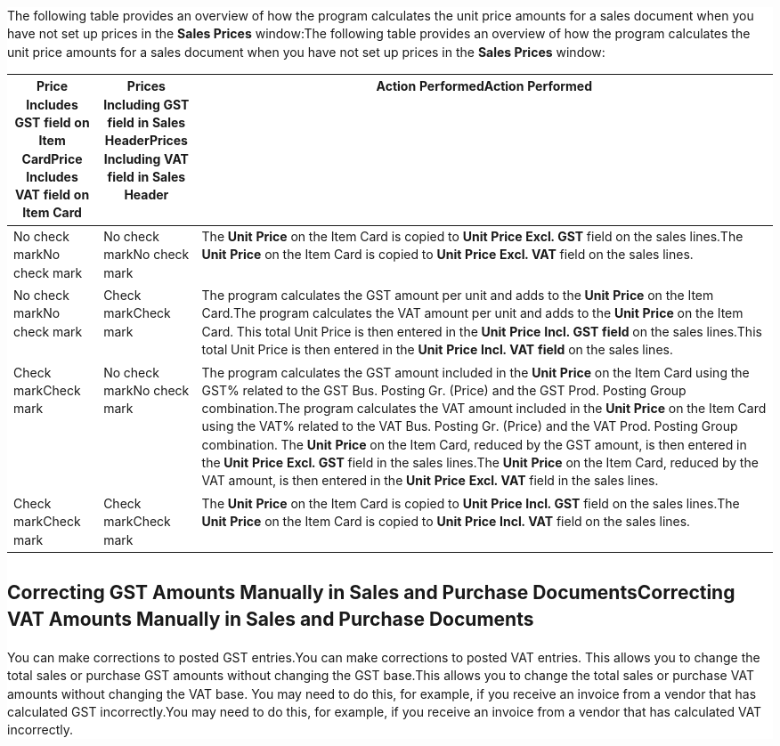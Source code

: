 <span data-ttu-id="eabcc-127">The following table provides an overview of how the program calculates the unit price amounts for a sales document when you have not set up prices in the **Sales Prices** window:</span><span class="sxs-lookup"><span data-stu-id="eabcc-127">The following table provides an overview of how the program calculates the unit price amounts for a sales document when you have not set up prices in the **Sales Prices** window:</span></span>  

|<span data-ttu-id="eabcc-128">**Price Includes GST field on Item Card**</span><span class="sxs-lookup"><span data-stu-id="eabcc-128">**Price Includes VAT field on Item Card**</span></span>|<span data-ttu-id="eabcc-129">**Prices Including GST field in Sales Header**</span><span class="sxs-lookup"><span data-stu-id="eabcc-129">**Prices Including VAT field in Sales Header**</span></span>|<span data-ttu-id="eabcc-130">**Action Performed**</span><span class="sxs-lookup"><span data-stu-id="eabcc-130">**Action Performed**</span></span>|  
|-----------------------------------------------|----------------------------------------------------|--------------------------|  
|<span data-ttu-id="eabcc-131">No check mark</span><span class="sxs-lookup"><span data-stu-id="eabcc-131">No check mark</span></span>|<span data-ttu-id="eabcc-132">No check mark</span><span class="sxs-lookup"><span data-stu-id="eabcc-132">No check mark</span></span>|<span data-ttu-id="eabcc-133">The **Unit Price** on the Item Card is copied to **Unit Price Excl. GST** field on the sales lines.</span><span class="sxs-lookup"><span data-stu-id="eabcc-133">The **Unit Price** on the Item Card is copied to **Unit Price Excl. VAT** field on the sales lines.</span></span>|  
|<span data-ttu-id="eabcc-134">No check mark</span><span class="sxs-lookup"><span data-stu-id="eabcc-134">No check mark</span></span>|<span data-ttu-id="eabcc-135">Check mark</span><span class="sxs-lookup"><span data-stu-id="eabcc-135">Check mark</span></span>|<span data-ttu-id="eabcc-136">The program calculates the GST amount per unit and adds to the **Unit Price** on the Item Card.</span><span class="sxs-lookup"><span data-stu-id="eabcc-136">The program calculates the VAT amount per unit and adds to the **Unit Price** on the Item Card.</span></span> <span data-ttu-id="eabcc-137">This total Unit Price is then entered in the **Unit Price Incl. GST field** on the sales lines.</span><span class="sxs-lookup"><span data-stu-id="eabcc-137">This total Unit Price is then entered in the **Unit Price Incl. VAT field** on the sales lines.</span></span>|  
|<span data-ttu-id="eabcc-138">Check mark</span><span class="sxs-lookup"><span data-stu-id="eabcc-138">Check mark</span></span>|<span data-ttu-id="eabcc-139">No check mark</span><span class="sxs-lookup"><span data-stu-id="eabcc-139">No check mark</span></span>|<span data-ttu-id="eabcc-140">The program calculates the GST amount included in the **Unit Price** on the Item Card using the GST% related to the GST Bus. Posting Gr. (Price) and the GST Prod. Posting Group combination.</span><span class="sxs-lookup"><span data-stu-id="eabcc-140">The program calculates the VAT amount included in the **Unit Price** on the Item Card using the VAT% related to the VAT Bus. Posting Gr. (Price) and the VAT Prod. Posting Group combination.</span></span> <span data-ttu-id="eabcc-141">The **Unit Price** on the Item Card, reduced by the GST amount, is then entered in the **Unit Price Excl. GST** field in the sales lines.</span><span class="sxs-lookup"><span data-stu-id="eabcc-141">The **Unit Price** on the Item Card, reduced by the VAT amount, is then entered in the **Unit Price Excl. VAT** field in the sales lines.</span></span>|  
|<span data-ttu-id="eabcc-142">Check mark</span><span class="sxs-lookup"><span data-stu-id="eabcc-142">Check mark</span></span>|<span data-ttu-id="eabcc-143">Check mark</span><span class="sxs-lookup"><span data-stu-id="eabcc-143">Check mark</span></span>|<span data-ttu-id="eabcc-144">The **Unit Price** on the Item Card is copied to **Unit Price Incl. GST** field on the sales lines.</span><span class="sxs-lookup"><span data-stu-id="eabcc-144">The **Unit Price** on the Item Card is copied to **Unit Price Incl. VAT** field on the sales lines.</span></span>|

## <a name="correcting-vat-amounts-manually-in-sales-and-purchase-documents"></a><span data-ttu-id="eabcc-145">Correcting GST Amounts Manually in Sales and Purchase Documents</span><span class="sxs-lookup"><span data-stu-id="eabcc-145">Correcting VAT Amounts Manually in Sales and Purchase Documents</span></span>  
<span data-ttu-id="eabcc-146">You can make corrections to posted GST entries.</span><span class="sxs-lookup"><span data-stu-id="eabcc-146">You can make corrections to posted VAT entries.</span></span> <span data-ttu-id="eabcc-147">This allows you to change the total sales or purchase GST amounts without changing the GST base.</span><span class="sxs-lookup"><span data-stu-id="eabcc-147">This allows you to change the total sales or purchase VAT amounts without changing the VAT base.</span></span> <span data-ttu-id="eabcc-148">You may need to do this, for example, if you receive an invoice from a vendor that has calculated GST incorrectly.</span><span class="sxs-lookup"><span data-stu-id="eabcc-148">You may need to do this, for example, if you receive an invoice from a vendor that has calculated VAT incorrectly.</span></span>  
